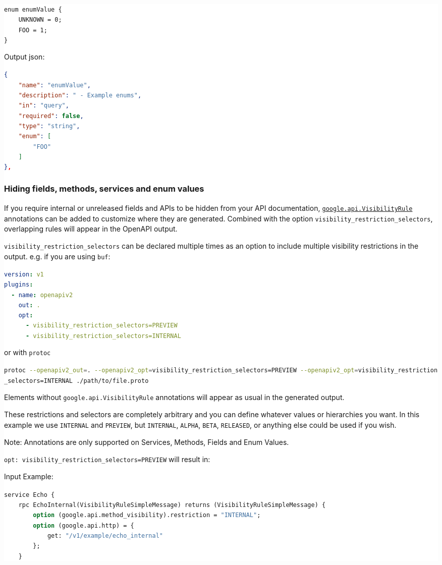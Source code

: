 ```
enum enumValue {
    UNKNOWN = 0;
    FOO = 1;
}
```

Output json:
```json
{
    "name": "enumValue",
    "description": " - Example enums",
    "in": "query",
    "required": false,
    "type": "string",
    "enum": [
        "FOO"
    ]
},
```

### Hiding fields, methods, services and enum values

If you require internal or unreleased fields and APIs to be hidden from your API documentation, [`google.api.VisibilityRule`](https://github.com/googleapis/googleapis/blob/9916192ab15e3507e41ba2c5165182fec06120d0/google/api/visibility.proto#L89) annotations can be added to customize where they are generated. Combined with the option `visibility_restriction_selectors`, overlapping rules will appear in the OpenAPI output.

`visibility_restriction_selectors` can be declared multiple times as an option to include multiple visibility restrictions in the output.
e.g. if you are using `buf`:

```yaml
version: v1
plugins:
  - name: openapiv2
    out: .
    opt:
      - visibility_restriction_selectors=PREVIEW
      - visibility_restriction_selectors=INTERNAL
```

or with `protoc`

```sh
protoc --openapiv2_out=. --openapiv2_opt=visibility_restriction_selectors=PREVIEW --openapiv2_opt=visibility_restriction_selectors=INTERNAL ./path/to/file.proto
```

Elements without `google.api.VisibilityRule` annotations will appear as usual in the generated output.

These restrictions and selectors are completely arbitrary and you can define whatever values or hierarchies you want. In this example we use `INTERNAL` and `PREVIEW`, but `INTERNAL`, `ALPHA`, `BETA`, `RELEASED`, or anything else could be used if you wish.

Note: Annotations are only supported on Services, Methods, Fields and Enum Values.

`opt: visibility_restriction_selectors=PREVIEW` will result in:

Input Example:
```protobuf
service Echo {
    rpc EchoInternal(VisibilityRuleSimpleMessage) returns (VisibilityRuleSimpleMessage) {
        option (google.api.method_visibility).restriction = "INTERNAL";
        option (google.api.http) = {
            get: "/v1/example/echo_internal"
        };
    }
```
